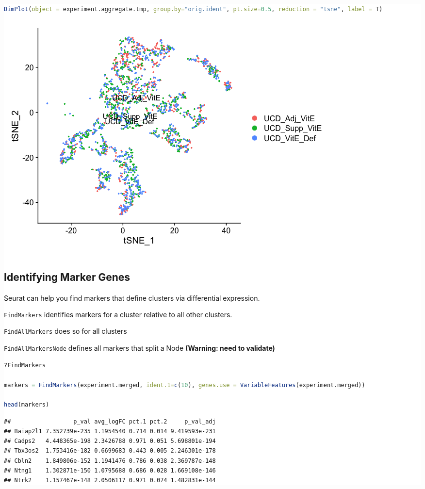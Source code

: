 ```r
DimPlot(object = experiment.aggregate.tmp, group.by="orig.ident", pt.size=0.5, reduction = "tsne", label = T)
```

![](scRNA_Workshop-PART5_files/figure-html/unnamed-chunk-19-1.png)

## Identifying Marker Genes

Seurat can help you find markers that define clusters via differential expression.

`FindMarkers` identifies markers for a cluster relative to all other clusters.

`FindAllMarkers` does so for all clusters

`FindAllMarkersNode` defines all markers that split a Node __(Warning: need to validate)__


```r
?FindMarkers

markers = FindMarkers(experiment.merged, ident.1=c(10), genes.use = VariableFeatures(experiment.merged))

head(markers)
```

```
##                  p_val avg_logFC pct.1 pct.2     p_val_adj
## Baiap2l1 7.352739e-235 1.1954540 0.714 0.014 9.419593e-231
## Cadps2   4.448365e-198 2.3426788 0.971 0.051 5.698801e-194
## Tbx3os2  1.753416e-182 0.6699683 0.443 0.005 2.246301e-178
## Cbln2    1.849806e-152 1.1941476 0.786 0.038 2.369787e-148
## Ntng1    1.302871e-150 1.0795688 0.686 0.028 1.669108e-146
## Ntrk2    1.157467e-148 2.0506117 0.971 0.074 1.482831e-144
```
